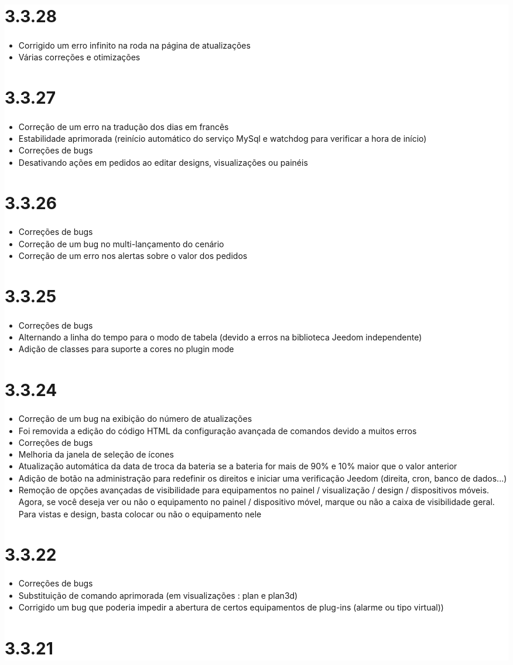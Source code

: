 
3.3.28
=====

- Corrigido um erro infinito na roda na página de atualizações
- Várias correções e otimizações

3.3.27
=====

- Correção de um erro na tradução dos dias em francês
- Estabilidade aprimorada (reinício automático do serviço MySql e watchdog para verificar a hora de início)
- Correções de bugs
- Desativando ações em pedidos ao editar designs, visualizações ou painéis

3.3.26
=====

- Correções de bugs
- Correção de um bug no multi-lançamento do cenário
- Correção de um erro nos alertas sobre o valor dos pedidos

3.3.25
=====

- Correções de bugs
- Alternando a linha do tempo para o modo de tabela (devido a erros na biblioteca Jeedom independente)
- Adição de classes para suporte a cores no plugin mode


3.3.24
=====

-   Correção de um bug na exibição do número de atualizações
-	Foi removida a edição do código HTML da configuração avançada de comandos devido a muitos erros
-	Correções de bugs
-	Melhoria da janela de seleção de ícones
-	Atualização automática da data de troca da bateria se a bateria for mais de 90% e 10% maior que o valor anterior
-	Adição de botão na administração para redefinir os direitos e iniciar uma verificação Jeedom (direita, cron, banco de dados...)
-	Remoção de opções avançadas de visibilidade para equipamentos no painel / visualização / design / dispositivos móveis. Agora, se você deseja ver ou não o equipamento no painel / dispositivo móvel, marque ou não a caixa de visibilidade geral. Para vistas e design, basta colocar ou não o equipamento nele

3.3.22
=====

- Correções de bugs
- Substituição de comando aprimorada (em visualizações : plan e plan3d)
- Corrigido um bug que poderia impedir a abertura de certos equipamentos de plug-ins (alarme ou tipo virtual))

3.3.21
=====
